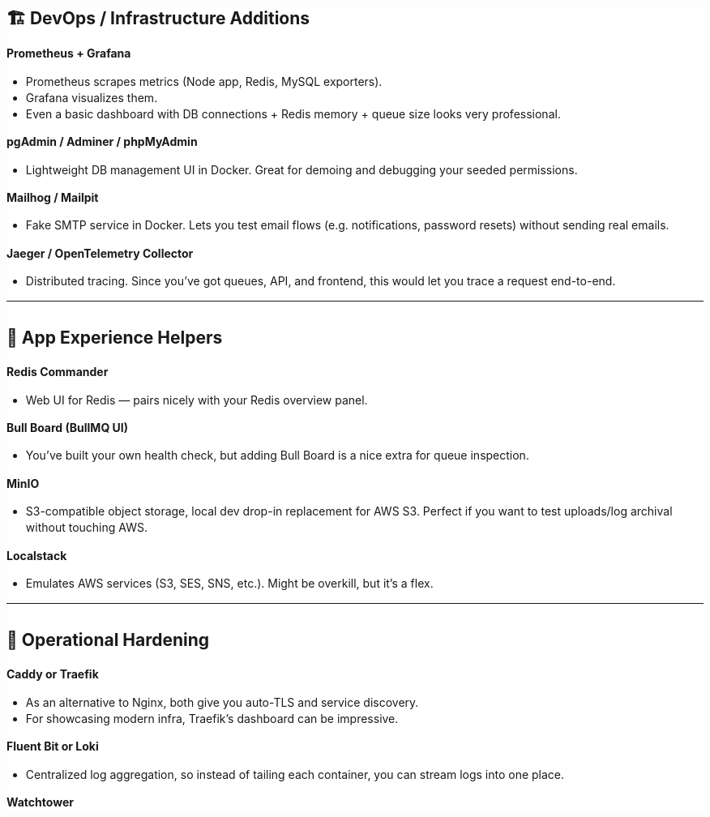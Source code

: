 
## 🏗️ DevOps / Infrastructure Additions

**Prometheus + Grafana**

- Prometheus scrapes metrics (Node app, Redis, MySQL exporters).
- Grafana visualizes them.
- Even a basic dashboard with DB connections + Redis memory + queue size looks very professional.

**pgAdmin / Adminer / phpMyAdmin**

- Lightweight DB management UI in Docker. Great for demoing and debugging your seeded permissions.

**Mailhog / Mailpit**

- Fake SMTP service in Docker. Lets you test email flows (e.g. notifications, password resets) without sending real emails.

**Jaeger / OpenTelemetry Collector**

- Distributed tracing. Since you’ve got queues, API, and frontend, this would let you trace a request end-to-end.

---

## 🚕 App Experience Helpers

**Redis Commander**

- Web UI for Redis — pairs nicely with your Redis overview panel.

**Bull Board (BullMQ UI)**

- You’ve built your own health check, but adding Bull Board is a nice extra for queue inspection.

**MinIO**

- S3-compatible object storage, local dev drop-in replacement for AWS S3. Perfect if you want to test uploads/log archival without touching AWS.

**Localstack**

- Emulates AWS services (S3, SES, SNS, etc.). Might be overkill, but it’s a flex.

---

## 🧱 Operational Hardening

**Caddy or Traefik**

- As an alternative to Nginx, both give you auto-TLS and service discovery.
- For showcasing modern infra, Traefik’s dashboard can be impressive.

**Fluent Bit or Loki**

- Centralized log aggregation, so instead of tailing each container, you can stream logs into one place.

**Watchtower**
